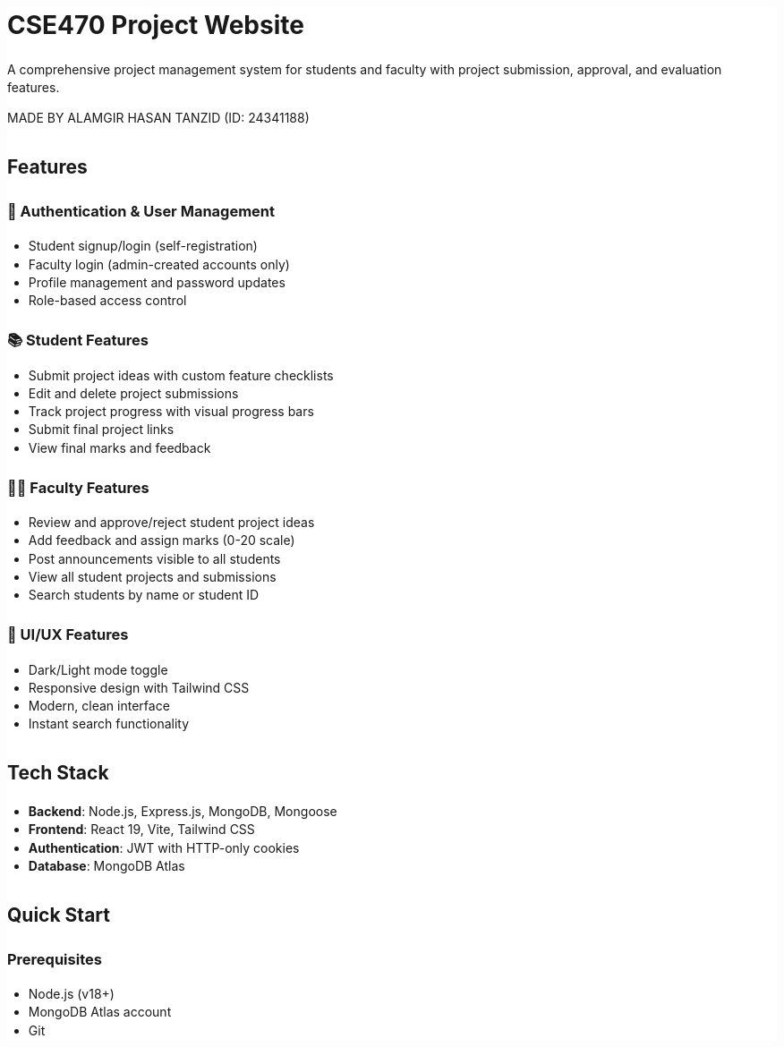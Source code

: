 # CSE470 Project Website

A comprehensive project management system for students and faculty with project submission, approval, and evaluation features.

MADE BY ALAMGIR HASAN TANZID (ID: 24341188) 

## Features

### 🔐 Authentication & User Management
- Student signup/login (self-registration)
- Faculty login (admin-created accounts only)
- Profile management and password updates
- Role-based access control

### 📚 Student Features
- Submit project ideas with custom feature checklists
- Edit and delete project submissions
- Track project progress with visual progress bars
- Submit final project links
- View final marks and feedback

### 👨‍🏫 Faculty Features
- Review and approve/reject student project ideas
- Add feedback and assign marks (0-20 scale)
- Post announcements visible to all students
- View all student projects and submissions
- Search students by name or student ID

### 🎨 UI/UX Features
- Dark/Light mode toggle
- Responsive design with Tailwind CSS
- Modern, clean interface
- Instant search functionality

## Tech Stack

- **Backend**: Node.js, Express.js, MongoDB, Mongoose
- **Frontend**: React 19, Vite, Tailwind CSS
- **Authentication**: JWT with HTTP-only cookies
- **Database**: MongoDB Atlas

## Quick Start

### Prerequisites
- Node.js (v18+)
- MongoDB Atlas account
- Git
